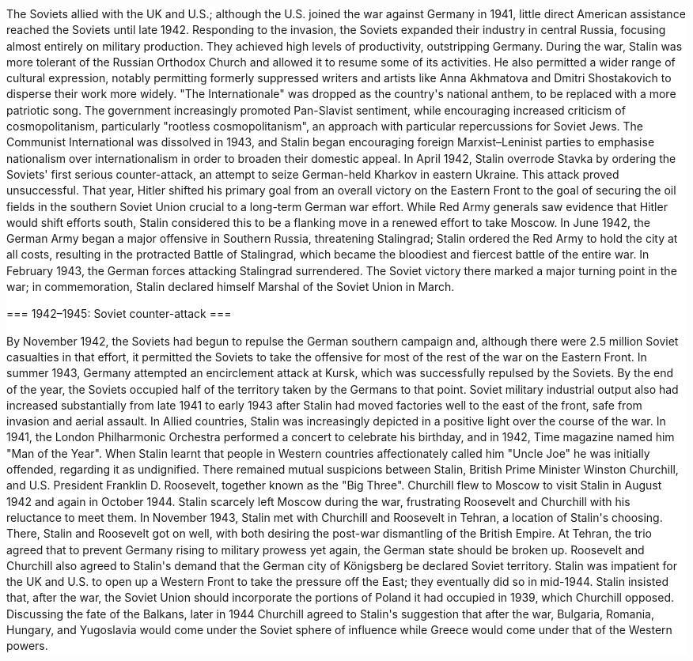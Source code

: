 The Soviets allied with the UK and U.S.; although the U.S. joined the war against Germany in 1941, little direct American assistance reached the Soviets until late 1942. Responding to the invasion, the Soviets expanded their industry in central Russia, focusing almost entirely on military production. They achieved high levels of productivity, outstripping Germany. During the war, Stalin was more tolerant of the Russian Orthodox Church and allowed it to resume some of its activities. He also permitted a wider range of cultural expression, notably permitting formerly suppressed writers and artists like Anna Akhmatova and Dmitri Shostakovich to disperse their work more widely. "The Internationale" was dropped as the country's national anthem, to be replaced with a more patriotic song. The government increasingly promoted Pan-Slavist sentiment, while encouraging increased criticism of cosmopolitanism, particularly "rootless cosmopolitanism", an approach with particular repercussions for Soviet Jews. The Communist International was dissolved in 1943, and Stalin began encouraging foreign Marxist–Leninist parties to emphasise nationalism over internationalism in order to broaden their domestic appeal.
In April 1942, Stalin overrode Stavka by ordering the Soviets' first serious counter-attack, an attempt to seize German-held Kharkov in eastern Ukraine. This attack proved unsuccessful. That year, Hitler shifted his primary goal from an overall victory on the Eastern Front to the goal of securing the oil fields in the southern Soviet Union crucial to a long-term German war effort. While Red Army generals saw evidence that Hitler would shift efforts south, Stalin considered this to be a flanking move in a renewed effort to take Moscow. In June 1942, the German Army began a major offensive in Southern Russia, threatening Stalingrad; Stalin ordered the Red Army to hold the city at all costs, resulting in the protracted Battle of Stalingrad, which became the bloodiest and fiercest battle of the entire war. In February 1943, the German forces attacking Stalingrad surrendered. The Soviet victory there marked a major turning point in the war; in commemoration, Stalin declared himself Marshal of the Soviet Union in March.


=== 1942–1945: Soviet counter-attack ===

By November 1942, the Soviets had begun to repulse the German southern campaign and, although there were 2.5 million Soviet casualties in that effort, it permitted the Soviets to take the offensive for most of the rest of the war on the Eastern Front. In summer 1943, Germany attempted an encirclement attack at Kursk, which was successfully repulsed by the Soviets. By the end of the year, the Soviets occupied half of the territory taken by the Germans to that point. Soviet military industrial output also had increased substantially from late 1941 to early 1943 after Stalin had moved factories well to the east of the front, safe from invasion and aerial assault.
In Allied countries, Stalin was increasingly depicted in a positive light over the course of the war. In 1941, the London Philharmonic Orchestra performed a concert to celebrate his birthday, and in 1942, Time magazine named him "Man of the Year". When Stalin learnt that people in Western countries affectionately called him "Uncle Joe" he was initially offended, regarding it as undignified. There remained mutual suspicions between Stalin, British Prime Minister Winston Churchill, and U.S. President Franklin D. Roosevelt, together known as the "Big Three". Churchill flew to Moscow to visit Stalin in August 1942 and again in October 1944. Stalin scarcely left Moscow during the war, frustrating Roosevelt and Churchill with his reluctance to meet them.
In November 1943, Stalin met with Churchill and Roosevelt in Tehran, a location of Stalin's choosing. There, Stalin and Roosevelt got on well, with both desiring the post-war dismantling of the British Empire. At Tehran, the trio agreed that to prevent Germany rising to military prowess yet again, the German state should be broken up. Roosevelt and Churchill also agreed to Stalin's demand that the German city of Königsberg be declared Soviet territory. Stalin was impatient for the UK and U.S. to open up a Western Front to take the pressure off the East; they eventually did so in mid-1944. Stalin insisted that, after the war, the Soviet Union should incorporate the portions of Poland it had occupied in 1939, which Churchill opposed. Discussing the fate of the Balkans, later in 1944 Churchill agreed to Stalin's suggestion that after the war, Bulgaria, Romania, Hungary, and Yugoslavia would come under the Soviet sphere of influence while Greece would come under that of the Western powers.

